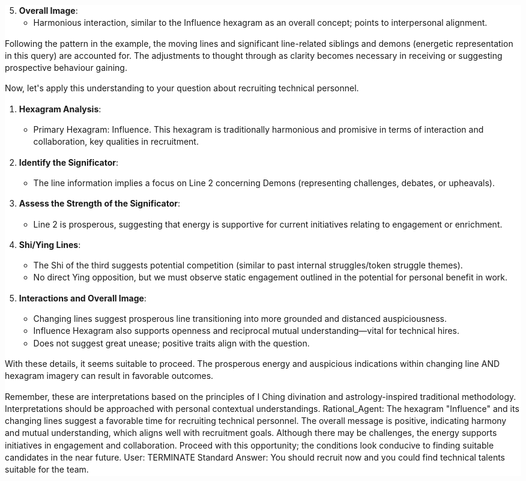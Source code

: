5. **Overall Image**:
    - Harmonious interaction, similar to the Influence hexagram as an overall concept; points to interpersonal alignment.

<analyze>Following the pattern in the example, the moving lines and significant line-related siblings and demons (energetic representation in this query) are accounted for. The adjustments to thought through as clarity becomes necessary in receiving or suggesting prospective behaviour gaining.</analyze>

<reason>
Now, let's apply this understanding to your question about recruiting technical personnel.

1. **Hexagram Analysis**:
   - Primary Hexagram: Influence. This hexagram is traditionally harmonious and promisive in terms of interaction and collaboration, key qualities in recruitment.

2. **Identify the Significator**:
   - The line information implies a focus on Line 2 concerning Demons (representing challenges, debates, or upheavals).

3. **Assess the Strength of the Significator**:
   - Line 2 is prosperous, suggesting that energy is supportive for current initiatives relating to engagement or enrichment.

4. **Shi/Ying Lines**:
   - The Shi of the third suggests potential competition (similar to past internal struggles/token struggle themes).
   - No direct Ying opposition, but we must observe static engagement outlined in the potential for personal benefit in work.

5. **Interactions and Overall Image**:
   - Changing lines suggest prosperous line transitioning into more grounded and distanced auspiciousness.
   - Influence Hexagram also supports openness and reciprocal mutual understanding—vital for technical hires.
   - Does not suggest great unease; positive traits align with the question.

With these details, it seems suitable to proceed. The prosperous energy and auspicious indications within changing line AND hexagram imagery can result in favorable outcomes. </reason>

Remember, these are interpretations based on the principles of I Ching divination and astrology-inspired traditional methodology. Interpretations should be approached with personal contextual understandings.
Rational_Agent: 
The hexagram "Influence" and its changing lines suggest a favorable time for recruiting technical personnel. The overall message is positive, indicating harmony and mutual understanding, which aligns well with recruitment goals. Although there may be challenges, the energy supports initiatives in engagement and collaboration. Proceed with this opportunity; the conditions look conducive to finding suitable candidates in the near future.
User: 
TERMINATE
Standard Answer: You should recruit now and you could find technical talents suitable for the team.

